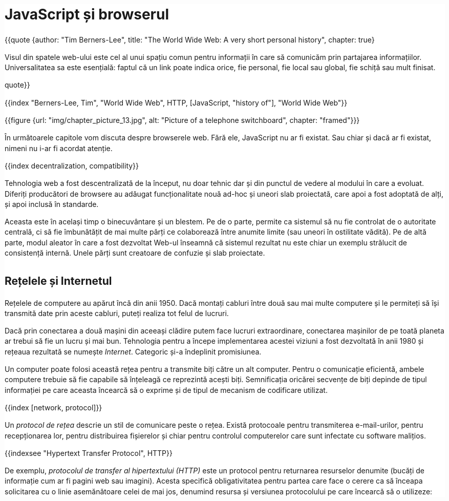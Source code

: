 # JavaScript și browserul

{{quote {author: "Tim Berners-Lee", title: "The World Wide Web: A very short personal history", chapter: true}

Visul din spatele web-ului este cel al unui spațiu comun pentru informații în care să comunicăm prin partajarea informațiilor. Universalitatea sa este esențială: faptul că un link poate indica orice, fie personal, fie local sau global, fie schiță sau mult finisat.

quote}}

{{index "Berners-Lee, Tim", "World Wide Web", HTTP, [JavaScript, "history of"], "World Wide Web"}}

{{figure {url: "img/chapter_picture_13.jpg", alt: "Picture of a telephone switchboard", chapter: "framed"}}}

În următoarele capitole vom discuta despre browserele web. Fără ele, JavaScript nu ar fi existat. Sau chiar și dacă ar fi existat, nimeni nu i-ar fi acordat atenție.

{{index decentralization, compatibility}}

Tehnologia web a fost descentralizată de la început, nu doar tehnic dar și din punctul de vedere al modului în care a evoluat. Diferiți producători de browsere au adăugat funcționalitate nouă ad-hoc și uneori slab proiectată, care apoi a fost adoptată de alți, și apoi inclusă în standarde.

Aceasta este în același timp o binecuvântare și un blestem. Pe de o parte, permite ca sistemul să nu fie controlat de o autoritate centrală, ci să fie îmbunătățit de mai multe părți ce colaborează între anumite limite (sau uneori în ostilitate vădită). Pe de altă parte, modul aleator în care a fost dezvoltat Web-ul înseamnă că sistemul rezultat nu este chiar un exemplu strălucit de consistență internă. Unele părți sunt creatoare de confuzie și slab proiectate.

## Rețelele și Internetul

Rețelele de computere au apărut încă din anii 1950. Dacă montați cabluri între două sau mai multe computere și le permiteți să își transmită date prin aceste cabluri, puteți realiza tot felul de lucruri.

Dacă prin conectarea a două mașini din aceeași clădire putem face lucruri extraordinare, conectarea mașinilor de pe toată planeta ar trebui să fie un lucru și mai bun. Tehnologia pentru a începe implementarea acestei viziuni a fost dezvoltată în anii 1980 și rețeaua rezultată se numește _Internet_. Categoric și-a îndeplinit promisiunea.

Un computer poate folosi această rețea pentru a transmite biți către un alt computer. Pentru o comunicație eficientă, ambele computere trebuie să fie capabile să înțeleagă ce reprezintă acești biți. Semnificația oricărei secvențe de biți depinde de tipul informației pe care aceasta încearcă să o exprime și de tipul de mecanism de codificare utilizat.

{{index [network, protocol]}}

Un _protocol de rețea_ descrie un stil de comunicare peste o rețea. Există protocoale pentru transmiterea e-mail-urilor, pentru recepționarea lor, pentru distribuirea fișierelor și chiar pentru controlul computerelor care sunt infectate cu software malițios.

{{indexsee "Hypertext Transfer Protocol", HTTP}}

De exemplu, _protocolul de transfer al hipertextului (HTTP)_ este un protocol pentru returnarea resurselor denumite (bucăți de informație cum ar fi pagini web sau imagini). Acesta specifică obligativitatea pentru partea care face o cerere ca să înceapa solicitarea cu o linie asemănătoare celei de mai jos, denumind resursa și versiunea protocolului pe care încearcă să o utilizeze:
